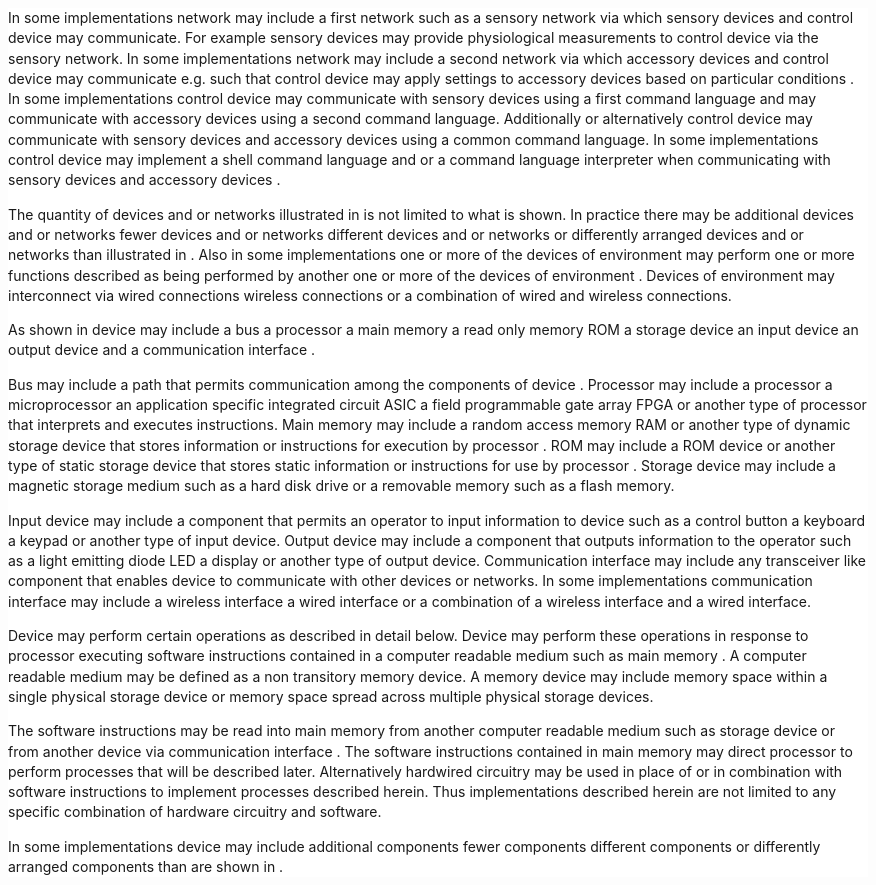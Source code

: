 In some implementations network may include a first network such as a sensory network via which sensory devices and control device may communicate. For example sensory devices may provide physiological measurements to control device via the sensory network. In some implementations network may include a second network via which accessory devices and control device may communicate e.g. such that control device may apply settings to accessory devices based on particular conditions . In some implementations control device may communicate with sensory devices using a first command language and may communicate with accessory devices using a second command language. Additionally or alternatively control device may communicate with sensory devices and accessory devices using a common command language. In some implementations control device may implement a shell command language and or a command language interpreter when communicating with sensory devices and accessory devices .

The quantity of devices and or networks illustrated in is not limited to what is shown. In practice there may be additional devices and or networks fewer devices and or networks different devices and or networks or differently arranged devices and or networks than illustrated in . Also in some implementations one or more of the devices of environment may perform one or more functions described as being performed by another one or more of the devices of environment . Devices of environment may interconnect via wired connections wireless connections or a combination of wired and wireless connections.

As shown in device may include a bus a processor a main memory a read only memory ROM a storage device an input device an output device and a communication interface .

Bus may include a path that permits communication among the components of device . Processor may include a processor a microprocessor an application specific integrated circuit ASIC a field programmable gate array FPGA or another type of processor that interprets and executes instructions. Main memory may include a random access memory RAM or another type of dynamic storage device that stores information or instructions for execution by processor . ROM may include a ROM device or another type of static storage device that stores static information or instructions for use by processor . Storage device may include a magnetic storage medium such as a hard disk drive or a removable memory such as a flash memory.

Input device may include a component that permits an operator to input information to device such as a control button a keyboard a keypad or another type of input device. Output device may include a component that outputs information to the operator such as a light emitting diode LED a display or another type of output device. Communication interface may include any transceiver like component that enables device to communicate with other devices or networks. In some implementations communication interface may include a wireless interface a wired interface or a combination of a wireless interface and a wired interface.

Device may perform certain operations as described in detail below. Device may perform these operations in response to processor executing software instructions contained in a computer readable medium such as main memory . A computer readable medium may be defined as a non transitory memory device. A memory device may include memory space within a single physical storage device or memory space spread across multiple physical storage devices.

The software instructions may be read into main memory from another computer readable medium such as storage device or from another device via communication interface . The software instructions contained in main memory may direct processor to perform processes that will be described later. Alternatively hardwired circuitry may be used in place of or in combination with software instructions to implement processes described herein. Thus implementations described herein are not limited to any specific combination of hardware circuitry and software.

In some implementations device may include additional components fewer components different components or differently arranged components than are shown in .
